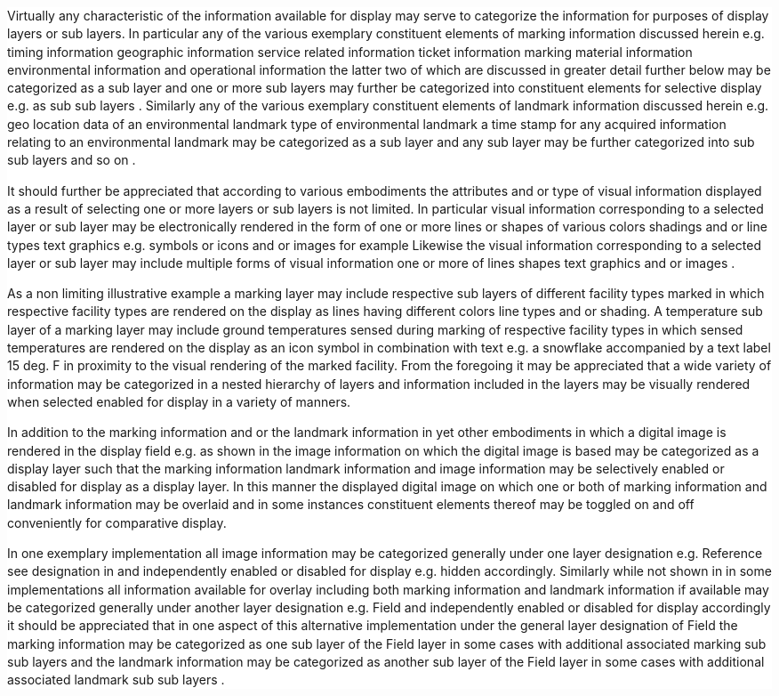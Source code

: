Virtually any characteristic of the information available for display may serve to categorize the information for purposes of display layers or sub layers. In particular any of the various exemplary constituent elements of marking information discussed herein e.g. timing information geographic information service related information ticket information marking material information environmental information and operational information the latter two of which are discussed in greater detail further below may be categorized as a sub layer and one or more sub layers may further be categorized into constituent elements for selective display e.g. as sub sub layers . Similarly any of the various exemplary constituent elements of landmark information discussed herein e.g. geo location data of an environmental landmark type of environmental landmark a time stamp for any acquired information relating to an environmental landmark may be categorized as a sub layer and any sub layer may be further categorized into sub sub layers and so on .

It should further be appreciated that according to various embodiments the attributes and or type of visual information displayed as a result of selecting one or more layers or sub layers is not limited. In particular visual information corresponding to a selected layer or sub layer may be electronically rendered in the form of one or more lines or shapes of various colors shadings and or line types text graphics e.g. symbols or icons and or images for example Likewise the visual information corresponding to a selected layer or sub layer may include multiple forms of visual information one or more of lines shapes text graphics and or images .

As a non limiting illustrative example a marking layer may include respective sub layers of different facility types marked in which respective facility types are rendered on the display as lines having different colors line types and or shading. A temperature sub layer of a marking layer may include ground temperatures sensed during marking of respective facility types in which sensed temperatures are rendered on the display as an icon symbol in combination with text e.g. a snowflake accompanied by a text label 15 deg. F in proximity to the visual rendering of the marked facility. From the foregoing it may be appreciated that a wide variety of information may be categorized in a nested hierarchy of layers and information included in the layers may be visually rendered when selected enabled for display in a variety of manners.

In addition to the marking information and or the landmark information in yet other embodiments in which a digital image is rendered in the display field e.g. as shown in the image information on which the digital image is based may be categorized as a display layer such that the marking information landmark information and image information may be selectively enabled or disabled for display as a display layer. In this manner the displayed digital image on which one or both of marking information and landmark information may be overlaid and in some instances constituent elements thereof may be toggled on and off conveniently for comparative display.

In one exemplary implementation all image information may be categorized generally under one layer designation e.g. Reference see designation in and independently enabled or disabled for display e.g. hidden accordingly. Similarly while not shown in in some implementations all information available for overlay including both marking information and landmark information if available may be categorized generally under another layer designation e.g. Field and independently enabled or disabled for display accordingly it should be appreciated that in one aspect of this alternative implementation under the general layer designation of Field the marking information may be categorized as one sub layer of the Field layer in some cases with additional associated marking sub sub layers and the landmark information may be categorized as another sub layer of the Field layer in some cases with additional associated landmark sub sub layers .

